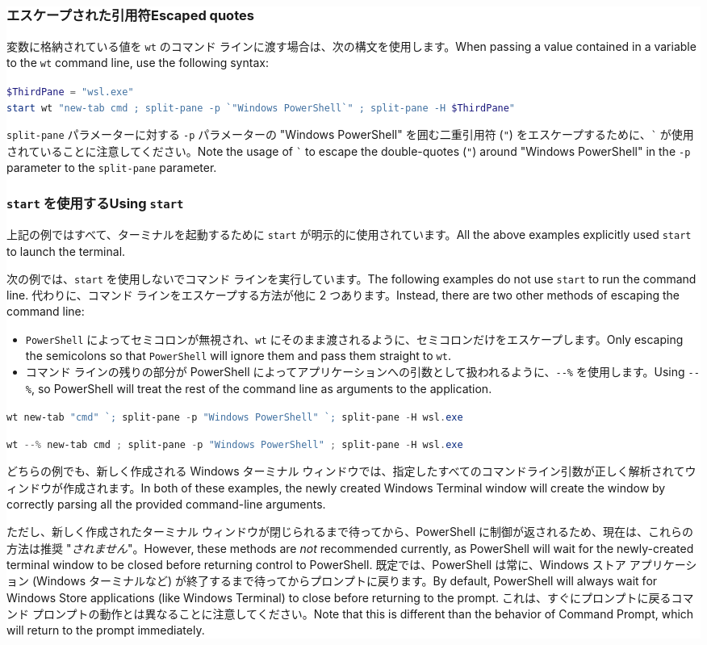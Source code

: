 ### <a name="escaped-quotes"></a><span data-ttu-id="6d8a4-219">エスケープされた引用符</span><span class="sxs-lookup"><span data-stu-id="6d8a4-219">Escaped quotes</span></span>

<span data-ttu-id="6d8a4-220">変数に格納されている値を `wt` のコマンド ラインに渡す場合は、次の構文を使用します。</span><span class="sxs-lookup"><span data-stu-id="6d8a4-220">When passing a value contained in a variable to the `wt` command line, use the following syntax:</span></span>

```powershell
$ThirdPane = "wsl.exe"
start wt "new-tab cmd ; split-pane -p `"Windows PowerShell`" ; split-pane -H $ThirdPane"
```

<span data-ttu-id="6d8a4-221">`split-pane` パラメーターに対する `-p` パラメーターの "Windows PowerShell" を囲む二重引用符 (`"`) をエスケープするために、`` ` `` が使用されていることに注意してください。</span><span class="sxs-lookup"><span data-stu-id="6d8a4-221">Note the usage of  `` ` `` to escape the double-quotes (`"`) around "Windows PowerShell" in the `-p` parameter to the `split-pane` parameter.</span></span>

### <a name="using-start"></a><span data-ttu-id="6d8a4-222">`start` を使用する</span><span class="sxs-lookup"><span data-stu-id="6d8a4-222">Using `start`</span></span>

<span data-ttu-id="6d8a4-223">上記の例ではすべて、ターミナルを起動するために `start` が明示的に使用されています。</span><span class="sxs-lookup"><span data-stu-id="6d8a4-223">All the above examples explicitly used `start` to launch the terminal.</span></span>

<span data-ttu-id="6d8a4-224">次の例では、`start` を使用しないでコマンド ラインを実行しています。</span><span class="sxs-lookup"><span data-stu-id="6d8a4-224">The following examples do not use `start` to run the command line.</span></span> <span data-ttu-id="6d8a4-225">代わりに、コマンド ラインをエスケープする方法が他に 2 つあります。</span><span class="sxs-lookup"><span data-stu-id="6d8a4-225">Instead, there are two other methods of escaping the command line:</span></span>

* <span data-ttu-id="6d8a4-226">`PowerShell` によってセミコロンが無視され、`wt` にそのまま渡されるように、セミコロンだけをエスケープします。</span><span class="sxs-lookup"><span data-stu-id="6d8a4-226">Only escaping the semicolons so that `PowerShell` will ignore them and pass them straight to `wt`.</span></span>
* <span data-ttu-id="6d8a4-227">コマンド ラインの残りの部分が PowerShell によってアプリケーションへの引数として扱われるように、`--%` を使用します。</span><span class="sxs-lookup"><span data-stu-id="6d8a4-227">Using `--%`, so PowerShell will treat the rest of the command line as arguments to the application.</span></span>

```powershell
wt new-tab "cmd" `; split-pane -p "Windows PowerShell" `; split-pane -H wsl.exe
```

```powershell
wt --% new-tab cmd ; split-pane -p "Windows PowerShell" ; split-pane -H wsl.exe
```

<span data-ttu-id="6d8a4-228">どちらの例でも、新しく作成される Windows ターミナル ウィンドウでは、指定したすべてのコマンドライン引数が正しく解析されてウィンドウが作成されます。</span><span class="sxs-lookup"><span data-stu-id="6d8a4-228">In both of these examples, the newly created Windows Terminal window will create the window by correctly parsing all the provided command-line arguments.</span></span>

<span data-ttu-id="6d8a4-229">ただし、新しく作成されたターミナル ウィンドウが閉じられるまで待ってから、PowerShell に制御が返されるため、現在は、これらの方法は推奨 "_されません_"。</span><span class="sxs-lookup"><span data-stu-id="6d8a4-229">However, these methods are _not_ recommended currently, as PowerShell will wait for the newly-created terminal window to be closed before returning control to PowerShell.</span></span> <span data-ttu-id="6d8a4-230">既定では、PowerShell は常に、Windows ストア アプリケーション (Windows ターミナルなど) が終了するまで待ってからプロンプトに戻ります。</span><span class="sxs-lookup"><span data-stu-id="6d8a4-230">By default, PowerShell will always wait for Windows Store applications (like Windows Terminal) to close before returning to the prompt.</span></span> <span data-ttu-id="6d8a4-231">これは、すぐにプロンプトに戻るコマンド プロンプトの動作とは異なることに注意してください。</span><span class="sxs-lookup"><span data-stu-id="6d8a4-231">Note that this is different than the behavior of Command Prompt, which will return to the prompt immediately.</span></span>
